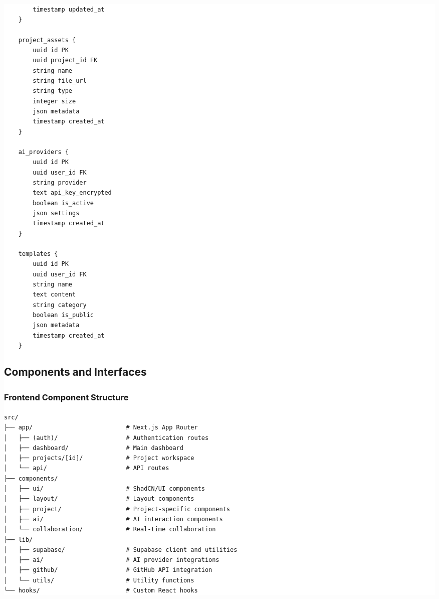 ```mermaid
        timestamp updated_at
    }
    
    project_assets {
        uuid id PK
        uuid project_id FK
        string name
        string file_url
        string type
        integer size
        json metadata
        timestamp created_at
    }
    
    ai_providers {
        uuid id PK
        uuid user_id FK
        string provider
        text api_key_encrypted
        boolean is_active
        json settings
        timestamp created_at
    }
    
    templates {
        uuid id PK
        uuid user_id FK
        string name
        text content
        string category
        boolean is_public
        json metadata
        timestamp created_at
    }
```

## Components and Interfaces

### Frontend Component Structure

```
src/
├── app/                          # Next.js App Router
│   ├── (auth)/                   # Authentication routes
│   ├── dashboard/                # Main dashboard
│   ├── projects/[id]/            # Project workspace
│   └── api/                      # API routes
├── components/
│   ├── ui/                       # ShadCN/UI components
│   ├── layout/                   # Layout components
│   ├── project/                  # Project-specific components
│   ├── ai/                       # AI interaction components
│   └── collaboration/            # Real-time collaboration
├── lib/
│   ├── supabase/                 # Supabase client and utilities
│   ├── ai/                       # AI provider integrations
│   ├── github/                   # GitHub API integration
│   └── utils/                    # Utility functions
└── hooks/                        # Custom React hooks
```
